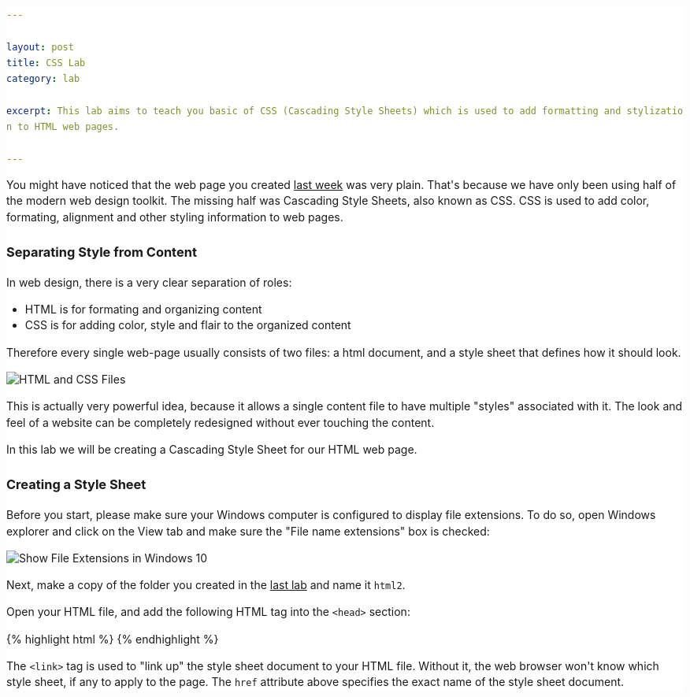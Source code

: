 ```yaml
---

layout: post
title: CSS Lab
category: lab

excerpt: This lab aims to teach you basic of CSS (Cascading Style Sheets) which is used to add formatting and stylization to HTML web pages.

---
```


You might have noticed that the web page you created [last week][html] was very plain. That's because we have only been using half of the modern web design toolkit. The missing half was Cascading Style Sheets, also known as CSS. CSS is used to add color, formating, alignment and other styling information to web pages.

### Separating Style from Content

In web design, there is a very clear separation of roles:

- HTML is for formating and organizing content
- CSS is for adding color, style and flair to the organized content

Therefore every single web-page usually consists of two files: a html document, and a style sheet that defines how it should look.

![HTML and CSS Files]({{site.baseurl}}/img/html/html-css.png)

This is actually very powerful idea, because it allows a single content file to have multiple "styles" associated with it. The look and feel of a website can be completely redesigned without ever touching the content.

In this lab we will be creating a Cascading Style Sheet for our HTML web page.

### Creating a Style Sheet

Before you start, please make sure your Windows computer is configured to display file extensions. To do so, open Windows explorer and click on the View tab and make sure the "File name extensions" box is checked:

![Show File Extensions in Windows 10]({{site.baseurl}}/img/html/html1.png)

Next, make a copy of the folder you created in the [last lab][html] and name it `html2`. 

Open your HTML file, and add the following HTML tag into the `<head>` section:

{% highlight html %}
    <link rel="stylesheet" href="style.css"/>
{% endhighlight %}

The `<link>` tag is used to "link up" the style sheet document to your HTML file. Without it, the web browser won't know which style sheet, if any to apply to the page. The `href` attribute above specifies the exact name of the style sheet document.


[html]: {{site.baseurl}}/lab/2013/03/18/html/
[cc]: http://www.computerhope.com/htmcolor.htm
[css]: http://www.w3schools.com/css/ 
